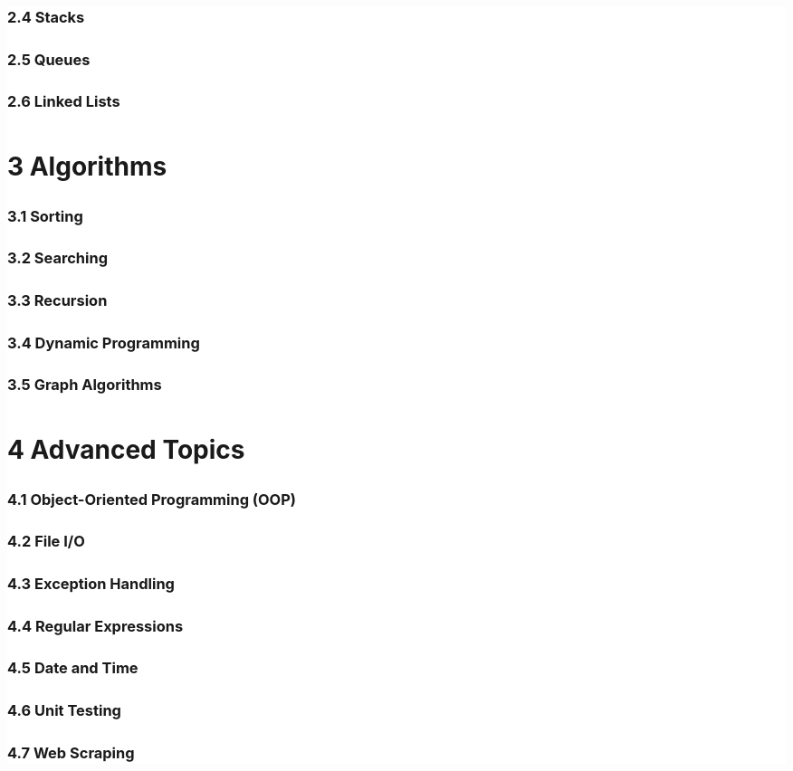 ### 2.4 Stacks

### 2.5 Queues

### 2.6 Linked Lists


# 3 Algorithms

### 3.1 Sorting

### 3.2 Searching

### 3.3 Recursion

### 3.4 Dynamic Programming

### 3.5 Graph Algorithms


# 4 Advanced Topics

### 4.1 Object-Oriented Programming (OOP)

### 4.2 File I/O

### 4.3 Exception Handling

### 4.4 Regular Expressions

### 4.5 Date and Time

### 4.6 Unit Testing

### 4.7 Web Scraping